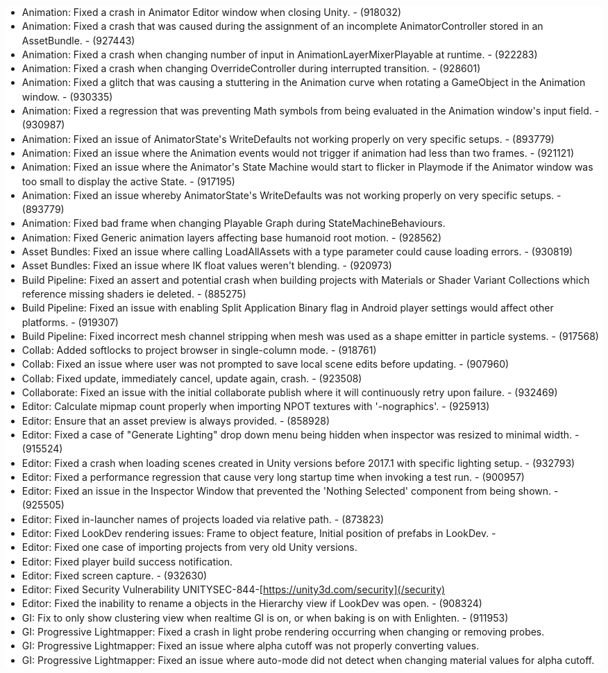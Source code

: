 *   Animation: Fixed a crash in Animator Editor window when closing Unity. - (918032)
*   Animation: Fixed a crash that was caused during the assignment of an incomplete AnimatorController stored in an AssetBundle. - (927443)
*   Animation: Fixed a crash when changing number of input in AnimationLayerMixerPlayable at runtime. - (922283)
*   Animation: Fixed a crash when changing OverrideController during interrupted transition. - (928601)
*   Animation: Fixed a glitch that was causing a stuttering in the Animation curve when rotating a GameObject in the Animation window. - (930335)
*   Animation: Fixed a regression that was preventing Math symbols from being evaluated in the Animation window's input field. - (930987)
*   Animation: Fixed an issue of AnimatorState's WriteDefaults not working properly on very specific setups. - (893779)
*   Animation: Fixed an issue where the Animation events would not trigger if animation had less than two frames. - (921121)
*   Animation: Fixed an issue where the Animator's State Machine would start to flicker in Playmode if the Animator window was too small to display the active State. - (917195)
*   Animation: Fixed an issue whereby AnimatorState's WriteDefaults was not working properly on very specific setups. - (893779)
*   Animation: Fixed bad frame when changing Playable Graph during StateMachineBehaviours.
*   Animation: Fixed Generic animation layers affecting base humanoid root motion. - (928562)
*   Asset Bundles: Fixed an issue where calling LoadAllAssets with a type parameter could cause loading errors. - (930819)
*   Asset Bundles: Fixed an issue where IK float values weren't blending. - (920973)
*   Build Pipeline: Fixed an assert and potential crash when building projects with Materials or Shader Variant Collections which reference missing shaders ie deleted. - (885275)
*   Build Pipeline: Fixed an issue with enabling Split Application Binary flag in Android player settings would affect other platforms. - (919307)
*   Build Pipeline: Fixed incorrect mesh channel stripping when mesh was used as a shape emitter in particle systems. - (917568)
*   Collab: Added softlocks to project browser in single-column mode. - (918761)
*   Collab: Fixed an issue where user was not prompted to save local scene edits before updating. - (907960)
*   Collab: Fixed update, immediately cancel, update again, crash. - (923508)
*   Collaborate: Fixed an issue with the initial collaborate publish where it will continuously retry upon failure. - (932469)
*   Editor: Calculate mipmap count properly when importing NPOT textures with '-nographics'. - (925913)
*   Editor: Ensure that an asset preview is always provided. - (858928)
*   Editor: Fixed a case of "Generate Lighting" drop down menu being hidden when inspector was resized to minimal width. - (915524)
*   Editor: Fixed a crash when loading scenes created in Unity versions before 2017.1 with specific lighting setup. - (932793)
*   Editor: Fixed a performance regression that cause very long startup time when invoking a test run. - (900957)
*   Editor: Fixed an issue in the Inspector Window that prevented the 'Nothing Selected' component from being shown. - (925505)
*   Editor: Fixed in-launcher names of projects loaded via relative path. - (873823)
*   Editor: Fixed LookDev rendering issues: Frame to object feature, Initial position of prefabs in LookDev. -
*   Editor: Fixed one case of importing projects from very old Unity versions.
*   Editor: Fixed player build success notification.
*   Editor: Fixed screen capture. - (932630)
*   Editor: Fixed Security Vulnerability UNITYSEC-844-[https://unity3d.com/security](/security)
*   Editor: Fixed the inability to rename a objects in the Hierarchy view if LookDev was open. - (908324)
*   GI: Fix to only show clustering view when realtime GI is on, or when baking is on with Enlighten. - (911953)
*   GI: Progressive Lightmapper: Fixed a crash in light probe rendering occurring when changing or removing probes.
*   GI: Progressive Lightmapper: Fixed an issue where alpha cutoff was not properly converting values.
*   GI: Progressive Lightmapper: Fixed an issue where auto-mode did not detect when changing material values for alpha cutoff.